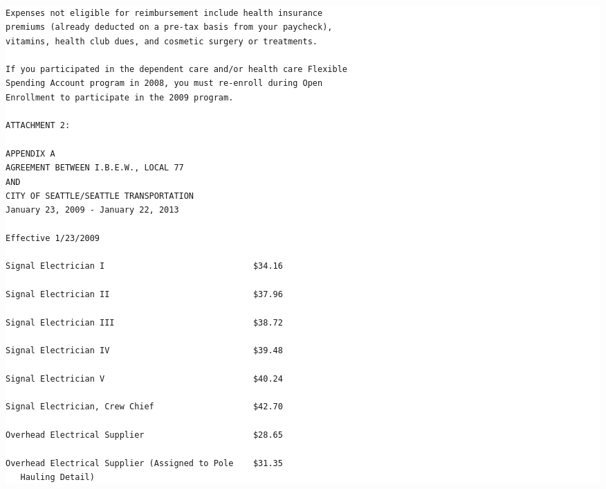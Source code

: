     Expenses not eligible for reimbursement include health insurance  
    premiums (already deducted on a pre-tax basis from your paycheck),  
    vitamins, health club dues, and cosmetic surgery or treatments.  
  
    If you participated in the dependent care and/or health care Flexible  
    Spending Account program in 2008, you must re-enroll during Open  
    Enrollment to participate in the 2009 program.  
  
    ATTACHMENT 2:  
  
    APPENDIX A  
    AGREEMENT BETWEEN I.B.E.W., LOCAL 77  
    AND  
    CITY OF SEATTLE/SEATTLE TRANSPORTATION  
    January 23, 2009 - January 22, 2013  
  
    Effective 1/23/2009  
  
    Signal Electrician I                              $34.16  
  
    Signal Electrician II                             $37.96  
  
    Signal Electrician III                            $38.72  
  
    Signal Electrician IV                             $39.48  
  
    Signal Electrician V                              $40.24  
  
    Signal Electrician, Crew Chief                    $42.70  
  
    Overhead Electrical Supplier                      $28.65  
  
    Overhead Electrical Supplier (Assigned to Pole    $31.35  
       Hauling Detail)  
